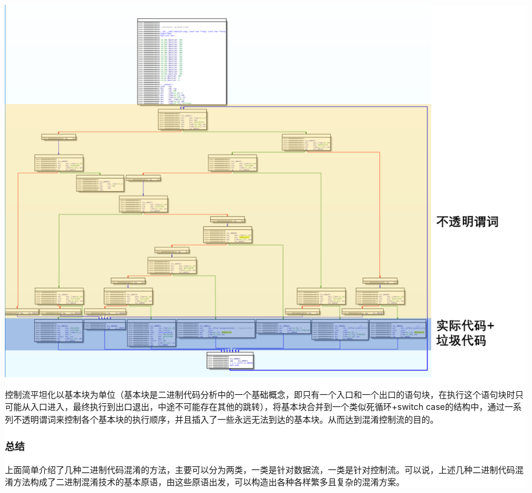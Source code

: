 ![](pic/13.png)

控制流平坦化以基本块为单位（基本块是二进制代码分析中的一个基础概念，即只有一个入口和一个出口的语句块，在执行这个语句块时只可能从入口进入，最终执行到出口退出，中途不可能存在其他的跳转），将基本块合并到一个类似死循环+switch case的结构中，通过一系列不透明谓词来控制各个基本块的执行顺序，并且插入了一些永远无法到达的基本块。从而达到混淆控制流的目的。

### 总结

上面简单介绍了几种二进制代码混淆的方法，主要可以分为两类，一类是针对数据流，一类是针对控制流。可以说，上述几种二进制代码混淆方法构成了二进制混淆技术的基本原语，由这些原语出发，可以构造出各种各样繁多且复杂的混淆方案。
